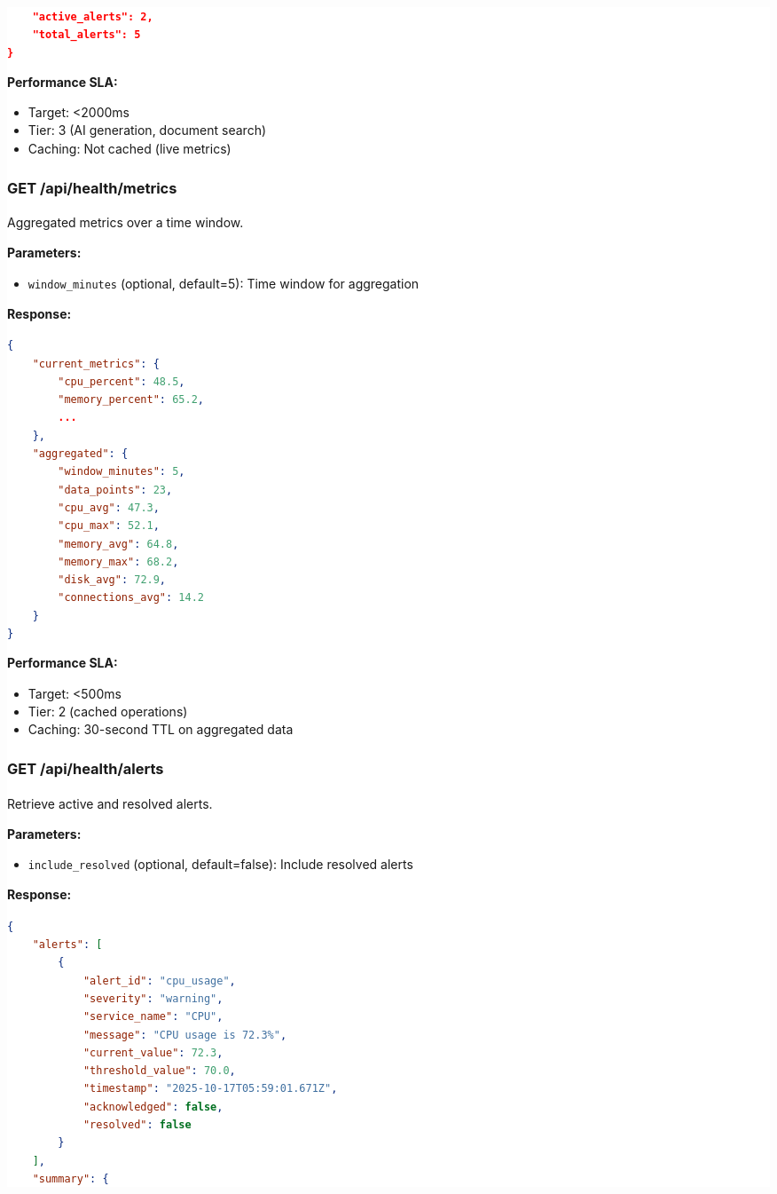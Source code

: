 ```json
    "active_alerts": 2,
    "total_alerts": 5
}
```

**Performance SLA:**
- Target: <2000ms
- Tier: 3 (AI generation, document search)
- Caching: Not cached (live metrics)

### GET /api/health/metrics

Aggregated metrics over a time window.

**Parameters:**
- `window_minutes` (optional, default=5): Time window for aggregation

**Response:**
```json
{
    "current_metrics": {
        "cpu_percent": 48.5,
        "memory_percent": 65.2,
        ...
    },
    "aggregated": {
        "window_minutes": 5,
        "data_points": 23,
        "cpu_avg": 47.3,
        "cpu_max": 52.1,
        "memory_avg": 64.8,
        "memory_max": 68.2,
        "disk_avg": 72.9,
        "connections_avg": 14.2
    }
}
```

**Performance SLA:**
- Target: <500ms
- Tier: 2 (cached operations)
- Caching: 30-second TTL on aggregated data

### GET /api/health/alerts

Retrieve active and resolved alerts.

**Parameters:**
- `include_resolved` (optional, default=false): Include resolved alerts

**Response:**
```json
{
    "alerts": [
        {
            "alert_id": "cpu_usage",
            "severity": "warning",
            "service_name": "CPU",
            "message": "CPU usage is 72.3%",
            "current_value": 72.3,
            "threshold_value": 70.0,
            "timestamp": "2025-10-17T05:59:01.671Z",
            "acknowledged": false,
            "resolved": false
        }
    ],
    "summary": {
```